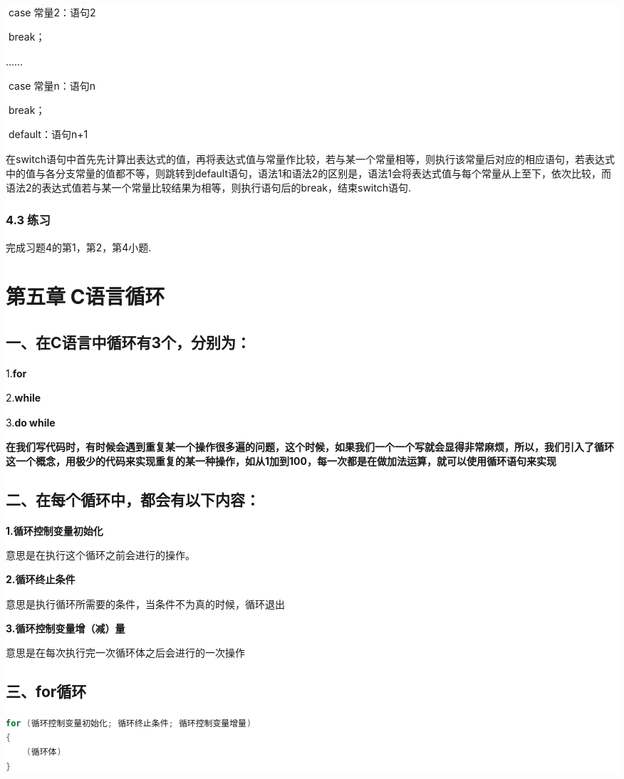 ​    case 常量2：语句2

​        break；

……

​    case 常量n：语句n

​       break；

​    default：语句n+1

 

在switch语句中首先先计算出表达式的值，再将表达式值与常量作比较，若与某一个常量相等，则执行该常量后对应的相应语句，若表达式中的值与各分支常量的值都不等，则跳转到default语句，语法1和语法2的区别是，语法1会将表达式值与每个常量从上至下，依次比较，而语法2的表达式值若与某一个常量比较结果为相等，则执行语句后的break，结束switch语句.

### 4.3 练习

完成习题4的第1，第2，第4小题.



# 第五章 C语言循环

## 一、在C语言中循环有3个，分别为：

1.**for**

2.**while**

3.**do while**

**在我们写代码时，有时候会遇到重复某一个操作很多遍的问题，这个时候，如果我们一个一个写就会显得非常麻烦，所以，我们引入了循环这一个概念，用极少的代码来实现重复的某一种操作，如从1加到100，每一次都是在做加法运算，就可以使用循环语句来实现**

## 二、在每个循环中，都会有以下内容：

**1.循环控制变量初始化**

意思是在执行这个循环之前会进行的操作。

**2.循环终止条件**

意思是执行循环所需要的条件，当条件不为真的时候，循环退出

**3.循环控制变量增（减）量**

意思是在每次执行完一次循环体之后会进行的一次操作

## 三、for循环

```c
for (循环控制变量初始化; 循环终止条件; 循环控制变量增量)
{
    (循环体)
}
```
